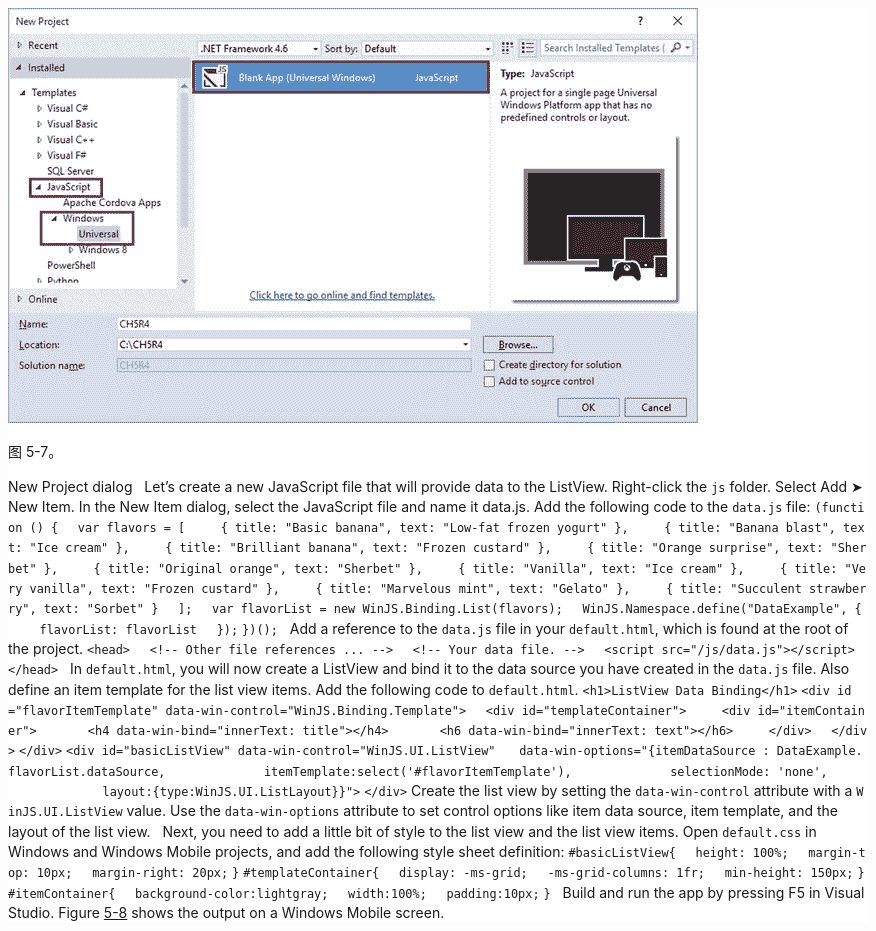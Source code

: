 ![A978-1-4842-0719-2_5_Fig7_HTML.jpg](img/A978-1-4842-0719-2_5_Fig7_HTML.jpg)

图 5-7。

New Project dialog   Let’s create a new JavaScript file that will provide data to the ListView. Right-click the `js` folder. Select Add ➤ New Item. In the New Item dialog, select the JavaScript file and name it data.js. Add the following code to the `data.js` file: `(function () {`     `var flavors = [`         `{ title: "Basic banana", text: "Low-fat frozen yogurt" },`         `{ title: "Banana blast", text: "Ice cream" },`         `{ title: "Brilliant banana", text: "Frozen custard" },`         `{ title: "Orange surprise", text: "Sherbet" },`         `{ title: "Original orange", text: "Sherbet" },`         `{ title: "Vanilla", text: "Ice cream" },`         `{ title: "Very vanilla", text: "Frozen custard" },`         `{ title: "Marvelous mint", text: "Gelato" },`         `{ title: "Succulent strawberry", text: "Sorbet" }`     `];`     `var flavorList = new WinJS.Binding.List(flavors);`     `WinJS.Namespace.define("DataExample", {`         `flavorList: flavorList`     `});` `})();`   Add a reference to the `data.js` file in your `default.html`, which is found at the root of the project. `<head>`     `<!-- Other file references ... -->`     `<!-- Your data file. -->`     `<script src="/js/data.js"></script>` `</head>`   In `default.html`, you will now create a ListView and bind it to the data source you have created in the `data.js` file. Also define an item template for the list view items. Add the following code to `default.html`. `<h1>ListView Data Binding</h1>` `<div id="flavorItemTemplate" data-win-control="WinJS.Binding.Template">`     `<div id="templateContainer">`         `<div id="itemContainer">`             `<h4 data-win-bind="innerText: title"></h4>`             `<h6 data-win-bind="innerText: text"></h6>`         `</div>`     `</div>` `</div>` `<div id="basicListView" data-win-control="WinJS.UI.ListView"`      `data-win-options="{itemDataSource : DataExample.flavorList.dataSource,`                         `itemTemplate:select('#flavorItemTemplate'),`                         `selectionMode: 'none',`                         `layout:{type:WinJS.UI.ListLayout}}">` `</div>` Create the list view by setting the `data-win-control` attribute with a `WinJS.UI.ListView` value. Use the `data-win-options` attribute to set control options like item data source, item template, and the layout of the list view.   Next, you need to add a little bit of style to the list view and the list view items. Open `default.css` in Windows and Windows Mobile projects, and add the following style sheet definition: `#basicListView{`     `height: 100%;`     `margin-top: 10px;`     `margin-right: 20px;` `}` `#templateContainer{`     `display: -ms-grid;`     `-ms-grid-columns: 1fr;`     `min-height: 150px;` `}` `#itemContainer{`     `background-color:lightgray;`     `width:100%;`     `padding:10px;` `}`   Build and run the app by pressing F5 in Visual Studio. Figure [5-8](#Fig8) shows the output on a Windows Mobile screen.
